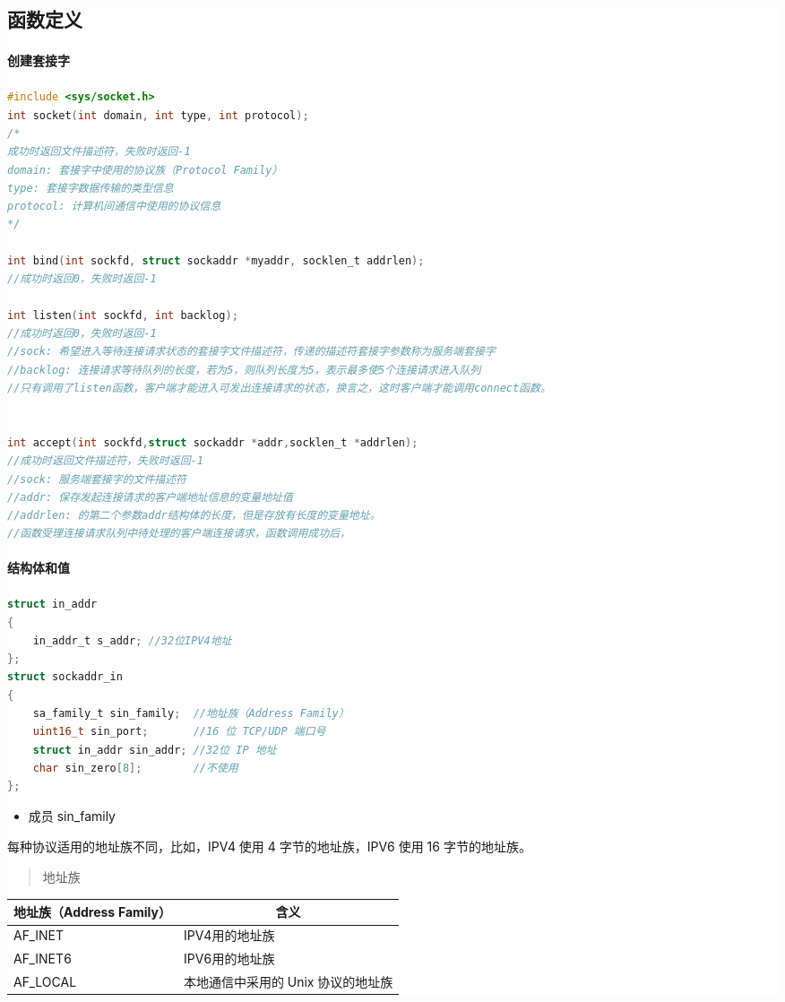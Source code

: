 ## 函数定义   

#### 创建套接字  
```c
#include <sys/socket.h>
int socket(int domain, int type, int protocol);
/*
成功时返回文件描述符，失败时返回-1
domain: 套接字中使用的协议族（Protocol Family）
type: 套接字数据传输的类型信息
protocol: 计算机间通信中使用的协议信息
*/

int bind(int sockfd, struct sockaddr *myaddr, socklen_t addrlen);
//成功时返回0，失败时返回-1

int listen(int sockfd, int backlog);
//成功时返回0，失败时返回-1
//sock: 希望进入等待连接请求状态的套接字文件描述符，传递的描述符套接字参数称为服务端套接字
//backlog: 连接请求等待队列的长度，若为5，则队列长度为5，表示最多使5个连接请求进入队列
//只有调用了listen函数，客户端才能进入可发出连接请求的状态，换言之，这时客户端才能调用connect函数。


int accept(int sockfd,struct sockaddr *addr,socklen_t *addrlen);
//成功时返回文件描述符，失败时返回-1
//sock: 服务端套接字的文件描述符
//addr: 保存发起连接请求的客户端地址信息的变量地址值
//addrlen: 的第二个参数addr结构体的长度，但是存放有长度的变量地址。
//函数受理连接请求队列中待处理的客户端连接请求，函数调用成功后，
```    

#### 结构体和值  
```c
struct in_addr
{
    in_addr_t s_addr; //32位IPV4地址
};
struct sockaddr_in
{
    sa_family_t sin_family;  //地址族（Address Family）
    uint16_t sin_port;       //16 位 TCP/UDP 端口号
    struct in_addr sin_addr; //32位 IP 地址
    char sin_zero[8];        //不使用
}; 
``` 

- 成员 sin_family

每种协议适用的地址族不同，比如，IPV4 使用 4 字节的地址族，IPV6 使用 16 字节的地址族。
> 地址族

| 地址族（Address Family） | 含义                               |
| ------------------------ | ---------------------------------- |
| AF_INET                  | IPV4用的地址族                     |
| AF_INET6                 | IPV6用的地址族                     |
| AF_LOCAL                 | 本地通信中采用的 Unix 协议的地址族 |
